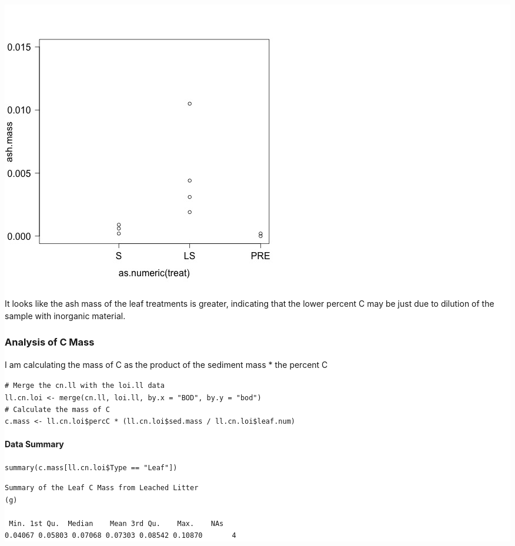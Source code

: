 ![Ash Mass of Leaf by Treatment](../output/plots/ash_mass_by_treatment.jpg)

It looks like the ash mass of the leaf treatments is greater, indicating that the lower percent C may be just due to dilution of the sample with inorganic material.

### Analysis of C Mass

I am calculating the mass of C as the product of the sediment mass * the percent C

    # Merge the cn.ll with the loi.ll data
    ll.cn.loi <- merge(cn.ll, loi.ll, by.x = "BOD", by.y = "bod")
    # Calculate the mass of C 
    c.mass <- ll.cn.loi$percC * (ll.cn.loi$sed.mass / ll.cn.loi$leaf.num)

#### Data Summary

    summary(c.mass[ll.cn.loi$Type == "Leaf"])

~~~~
Summary of the Leaf C Mass from Leached Litter
(g)

 Min. 1st Qu.  Median    Mean 3rd Qu.    Max.    NAs 
0.04067 0.05803 0.07068 0.07303 0.08542 0.10870       4 

~~~~
